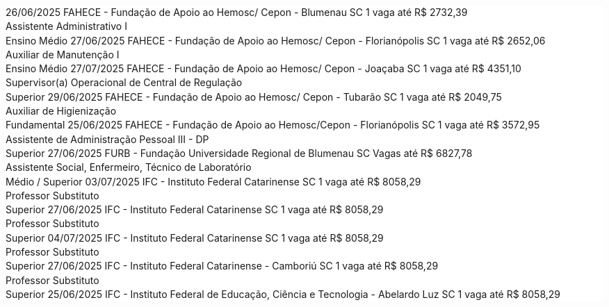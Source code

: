 26/06/2025
FAHECE - Fundação de Apoio ao Hemosc/ Cepon - Blumenau
SC
1 vaga até R$ 2732,39  
Assistente Administrativo I  
Ensino Médio
27/06/2025
FAHECE - Fundação de Apoio ao Hemosc/ Cepon - Florianópolis
SC
1 vaga até R$ 2652,06  
Auxiliar de Manutenção I  
Ensino Médio
27/07/2025
FAHECE - Fundação de Apoio ao Hemosc/ Cepon - Joaçaba
SC
1 vaga até R$ 4351,10  
Supervisor(a) Operacional de Central de Regulação  
Superior
29/06/2025
FAHECE - Fundação de Apoio ao Hemosc/ Cepon - Tubarão
SC
1 vaga até R$ 2049,75  
Auxiliar de Higienização  
Fundamental
25/06/2025
FAHECE - Fundação de Apoio ao Hemosc/Cepon - Florianópolis
SC
1 vaga até R$ 3572,95  
Assistente de Administração Pessoal III - DP  
Superior
27/06/2025
FURB - Fundação Universidade Regional de Blumenau
SC
Vagas até R$ 6827,78  
Assistente Social, Enfermeiro, Técnico de Laboratório  
Médio / Superior
03/07/2025
IFC - Instituto Federal Catarinense
SC
1 vaga até R$ 8058,29  
Professor Substituto  
Superior
27/06/2025
IFC - Instituto Federal Catarinense
SC
1 vaga até R$ 8058,29  
Professor Substituto  
Superior
04/07/2025
IFC - Instituto Federal Catarinense
SC
1 vaga até R$ 8058,29  
Professor Substituto  
Superior
27/06/2025
IFC - Instituto Federal Catarinense - Camboriú
SC
1 vaga até R$ 8058,29  
Professor Substituto  
Superior
25/06/2025
IFC - Instituto Federal de Educação, Ciência e Tecnologia - Abelardo Luz
SC
1 vaga até R$ 8058,29  